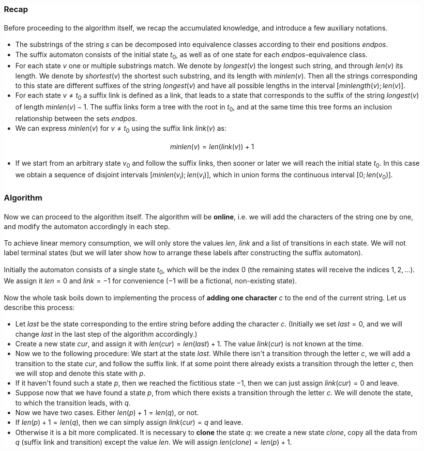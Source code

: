 ### Recap

Before proceeding to the algorithm itself, we recap the accumulated knowledge, and introduce a few auxiliary notations.

-   The substrings of the string $s$ can be decomposed into equivalence classes according to their end positions $endpos$.
-   The suffix automaton consists of the initial state $t_0$, as well as of one state for each $endpos$-equivalence class.
-   For each state $v$ one or multiple substrings match. We denote by $longest(v)$ the longest such string, and through $len(v)$ its length. We denote by $shortest(v)$ the shortest such substring, and its length with $minlen(v)$. Then all the strings corresponding to this state are different suffixes of the string $longest(v)$ and have all possible lengths in the interval $[minlength(v); len(v)]$.
-   For each state $v \ne t_0$ a suffix link is defined as a link, that leads to a state that corresponds to the suffix of the string $longest(v)$ of length $minlen(v) - 1$. The suffix links form a tree with the root in $t_0$, and at the same time this tree forms an inclusion relationship between the sets $endpos$.
-   We can express $minlen(v)$ for $v \ne t_0$ using the suffix link $link(v)$ as:

$$minlen(v) = len(link(v)) + 1$$

-   If we start from an arbitrary state $v_0$ and follow the suffix links, then sooner or later we will reach the initial state $t_0$. In this case we obtain a sequence of disjoint intervals $[minlen(v_i); len(v_i)]$, which in union forms the continuous interval $[0; len(v_0)]$.

### Algorithm

Now we can proceed to the algorithm itself. The algorithm will be **online**, i.e. we will add the characters of the string one by one, and modify the automaton accordingly in each step.

To achieve linear memory consumption, we will only store the values $len$, $link$ and a list of transitions in each state. We will not label terminal states (but we will later show how to arrange these labels after constructing the suffix automaton).

Initially the automaton consists of a single state $t_0$, which will be the index $0$ (the remaining states will receive the indices $1, 2, \dots$). We assign it $len = 0$ and $link = -1$ for convenience ($-1$ will be a fictional, non-existing state).

Now the whole task boils down to implementing the process of **adding one character** $c$ to the end of the current string. Let us describe this process:

-   Let $last$ be the state corresponding to the entire string before adding the character $c$. (Initially we set $last = 0$, and we will change $last$ in the last step of the algorithm accordingly.)
-   Create a new state $cur$, and assign it with $len(cur) = len(last) + 1$. The value $link(cur)$ is not known at the time.
-   Now we to the following procedure: We start at the state $last$. While there isn't a transition through the letter $c$, we will add a transition to the state $cur$, and follow the suffix link. If at some point there already exists a transition through the letter $c$, then we will stop and denote this state with $p$.
-   If it haven't found such a state $p$, then we reached the fictitious state $-1$, then we can just assign $link(cur) = 0$ and leave.
-   Suppose now that we have found a state $p$, from which there exists a transition through the letter $c$. We will denote the state, to which the transition leads, with $q$.
-   Now we have two cases. Either $len(p) + 1 = len(q)$, or not.
-   If $len(p) + 1 = len(q)$, then we can simply assign $link(cur) = q$ and leave.
-   Otherwise it is a bit more complicated. It is necessary to **clone** the state $q$: we create a new state $clone$, copy all the data from $q$ (suffix link and transition) except the value $len$. We will assign $len(clone) = len(p) + 1$.
